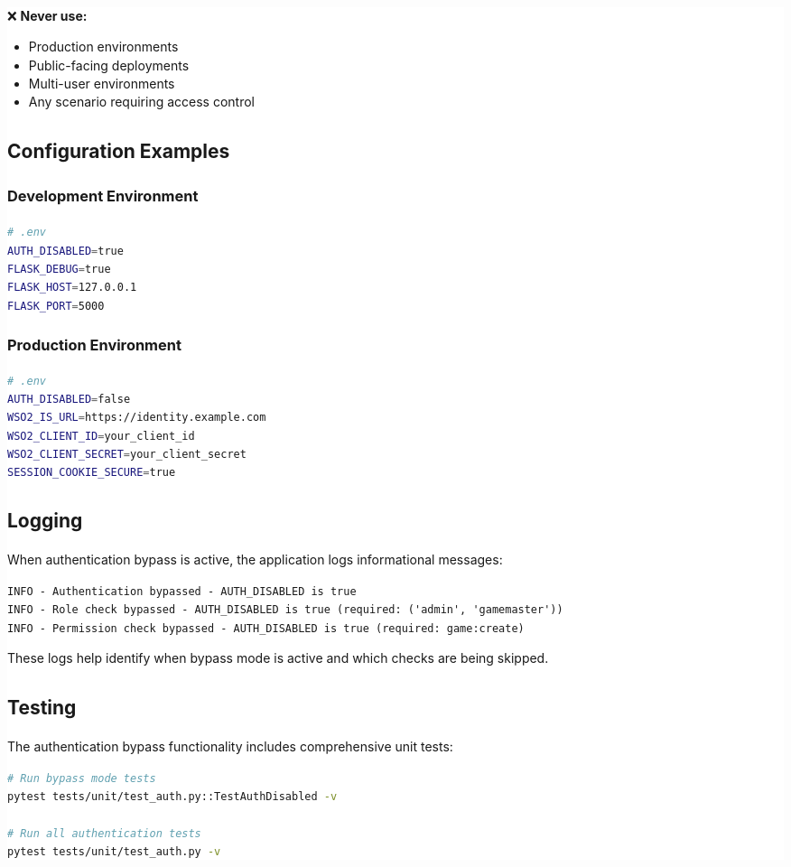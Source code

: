 ❌ **Never use:**

- Production environments
- Public-facing deployments
- Multi-user environments
- Any scenario requiring access control

## Configuration Examples

### Development Environment

```bash
# .env
AUTH_DISABLED=true
FLASK_DEBUG=true
FLASK_HOST=127.0.0.1
FLASK_PORT=5000
```

### Production Environment

```bash
# .env
AUTH_DISABLED=false
WSO2_IS_URL=https://identity.example.com
WSO2_CLIENT_ID=your_client_id
WSO2_CLIENT_SECRET=your_client_secret
SESSION_COOKIE_SECURE=true
```

## Logging

When authentication bypass is active, the application logs informational
messages:

```text
INFO - Authentication bypassed - AUTH_DISABLED is true
INFO - Role check bypassed - AUTH_DISABLED is true (required: ('admin', 'gamemaster'))
INFO - Permission check bypassed - AUTH_DISABLED is true (required: game:create)
```

These logs help identify when bypass mode is active and which checks are being
skipped.

## Testing

The authentication bypass functionality includes comprehensive unit tests:

```bash
# Run bypass mode tests
pytest tests/unit/test_auth.py::TestAuthDisabled -v

# Run all authentication tests
pytest tests/unit/test_auth.py -v
```
